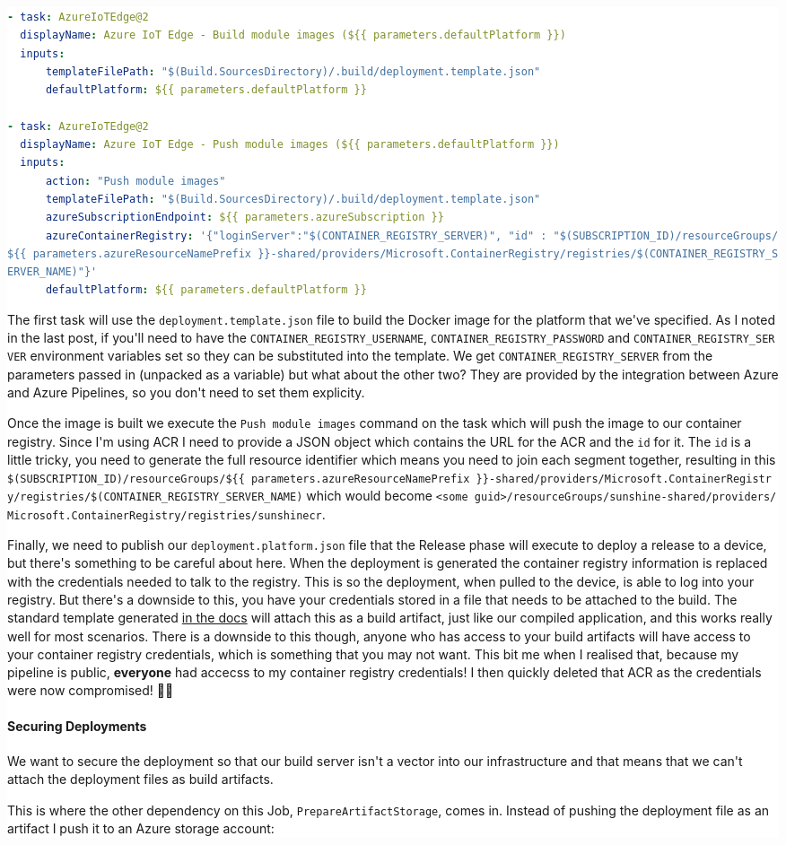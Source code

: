 ```yaml
- task: AzureIoTEdge@2
  displayName: Azure IoT Edge - Build module images (${{ parameters.defaultPlatform }})
  inputs:
      templateFilePath: "$(Build.SourcesDirectory)/.build/deployment.template.json"
      defaultPlatform: ${{ parameters.defaultPlatform }}

- task: AzureIoTEdge@2
  displayName: Azure IoT Edge - Push module images (${{ parameters.defaultPlatform }})
  inputs:
      action: "Push module images"
      templateFilePath: "$(Build.SourcesDirectory)/.build/deployment.template.json"
      azureSubscriptionEndpoint: ${{ parameters.azureSubscription }}
      azureContainerRegistry: '{"loginServer":"$(CONTAINER_REGISTRY_SERVER)", "id" : "$(SUBSCRIPTION_ID)/resourceGroups/${{ parameters.azureResourceNamePrefix }}-shared/providers/Microsoft.ContainerRegistry/registries/$(CONTAINER_REGISTRY_SERVER_NAME)"}'
      defaultPlatform: ${{ parameters.defaultPlatform }}
```

The first task will use the `deployment.template.json` file to build the Docker image for the platform that we've specified. As I noted in the last post, if you'll need to have the `CONTAINER_REGISTRY_USERNAME`, `CONTAINER_REGISTRY_PASSWORD` and `CONTAINER_REGISTRY_SERVER` environment variables set so they can be substituted into the template. We get `CONTAINER_REGISTRY_SERVER` from the parameters passed in (unpacked as a variable) but what about the other two? They are provided by the integration between Azure and Azure Pipelines, so you don't need to set them explicity.

Once the image is built we execute the `Push module images` command on the task which will push the image to our container registry. Since I'm using ACR I need to provide a JSON object which contains the URL for the ACR and the `id` for it. The `id` is a little tricky, you need to generate the full resource identifier which means you need to join each segment together, resulting in this `$(SUBSCRIPTION_ID)/resourceGroups/${{ parameters.azureResourceNamePrefix }}-shared/providers/Microsoft.ContainerRegistry/registries/$(CONTAINER_REGISTRY_SERVER_NAME)` which would become `<some guid>/resourceGroups/sunshine-shared/providers/Microsoft.ContainerRegistry/registries/sunshinecr`.

Finally, we need to publish our `deployment.platform.json` file that the Release phase will execute to deploy a release to a device, but there's something to be careful about here. When the deployment is generated the container registry information is replaced with the credentials needed to talk to the registry. This is so the deployment, when pulled to the device, is able to log into your registry. But there's a downside to this, you have your credentials stored in a file that needs to be attached to the build. The standard template generated [in the docs](https://docs.microsoft.com/en-us/azure/iot-edge/how-to-devops-project?{{<cda>}}) will attach this as a build artifact, just like our compiled application, and this works really well for most scenarios. There is a downside to this though, anyone who has access to your build artifacts will have access to your container registry credentials, which is something that you may not want. This bit me when I realised that, because my pipeline is public, **everyone** had accecss to my container registry credentials! I then quickly deleted that ACR as the credentials were now compromised! 🤦‍♂️

#### Securing Deployments

We want to secure the deployment so that our build server isn't a vector into our infrastructure and that means that we can't attach the deployment files as build artifacts.

This is where the other dependency on this Job, `PrepareArtifactStorage`, comes in. Instead of pushing the deployment file as an artifact I push it to an Azure storage account:
